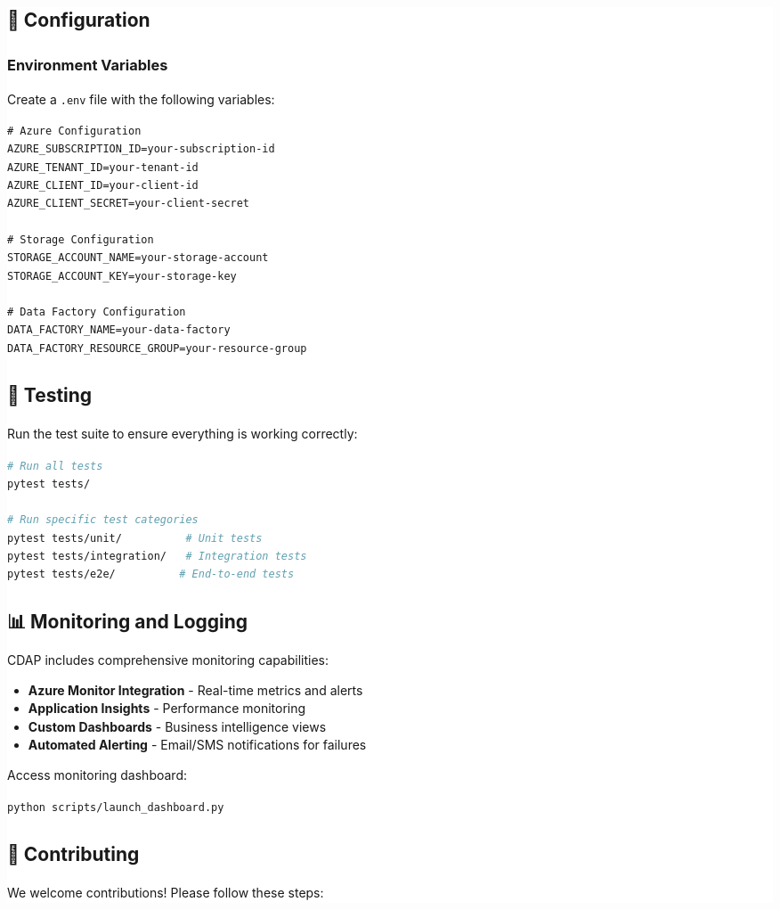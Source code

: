 ## 🔧 Configuration

### Environment Variables

Create a `.env` file with the following variables:

```env
# Azure Configuration
AZURE_SUBSCRIPTION_ID=your-subscription-id
AZURE_TENANT_ID=your-tenant-id
AZURE_CLIENT_ID=your-client-id
AZURE_CLIENT_SECRET=your-client-secret

# Storage Configuration
STORAGE_ACCOUNT_NAME=your-storage-account
STORAGE_ACCOUNT_KEY=your-storage-key

# Data Factory Configuration
DATA_FACTORY_NAME=your-data-factory
DATA_FACTORY_RESOURCE_GROUP=your-resource-group
```

## 🧪 Testing

Run the test suite to ensure everything is working correctly:

```bash
# Run all tests
pytest tests/

# Run specific test categories
pytest tests/unit/          # Unit tests
pytest tests/integration/   # Integration tests
pytest tests/e2e/          # End-to-end tests
```

## 📊 Monitoring and Logging

CDAP includes comprehensive monitoring capabilities:

- **Azure Monitor Integration** - Real-time metrics and alerts
- **Application Insights** - Performance monitoring
- **Custom Dashboards** - Business intelligence views
- **Automated Alerting** - Email/SMS notifications for failures

Access monitoring dashboard:
```bash
python scripts/launch_dashboard.py
```

## 🤝 Contributing

We welcome contributions! Please follow these steps:
